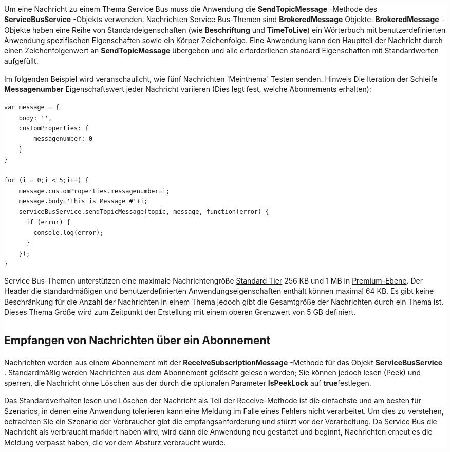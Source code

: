 Um eine Nachricht zu einem Thema Service Bus muss die Anwendung die **SendTopicMessage** -Methode des **ServiceBusService** -Objekts verwenden.
Nachrichten Service Bus-Themen sind **BrokeredMessage** Objekte.
**BrokeredMessage** -Objekte haben eine Reihe von Standardeigenschaften (wie **Beschriftung** und **TimeToLive**) ein Wörterbuch mit benutzerdefinierten Anwendung spezifischen Eigenschaften sowie ein Körper Zeichenfolge. Eine Anwendung kann den Hauptteil der Nachricht durch einen Zeichenfolgenwert an **SendTopicMessage** übergeben und alle erforderlichen standard Eigenschaften mit Standardwerten aufgefüllt.

Im folgenden Beispiel wird veranschaulicht, wie fünf Nachrichten 'Meinthema' Testen senden. Hinweis Die Iteration der Schleife **Messagenumber** Eigenschaftswert jeder Nachricht variieren (Dies legt fest, welche Abonnements erhalten):

```
var message = {
    body: '',
    customProperties: {
        messagenumber: 0
    }
}

for (i = 0;i < 5;i++) {
    message.customProperties.messagenumber=i;
    message.body='This is Message #'+i;
    serviceBusService.sendTopicMessage(topic, message, function(error) {
      if (error) {
        console.log(error);
      }
    });
}
```

Service Bus-Themen unterstützen eine maximale Nachrichtengröße [Standard Tier](service-bus-premium-messaging.md) 256 KB und 1 MB in [Premium-Ebene](service-bus-premium-messaging.md). Der Header die standardmäßigen und benutzerdefinierten Anwendungseigenschaften enthält können maximal 64 KB. Es gibt keine Beschränkung für die Anzahl der Nachrichten in einem Thema jedoch gibt die Gesamtgröße der Nachrichten durch ein Thema ist. Dieses Thema Größe wird zum Zeitpunkt der Erstellung mit einem oberen Grenzwert von 5 GB definiert.

## <a name="receive-messages-from-a-subscription"></a>Empfangen von Nachrichten über ein Abonnement

Nachrichten werden aus einem Abonnement mit der **ReceiveSubscriptionMessage** -Methode für das Objekt **ServiceBusService** . Standardmäßig werden Nachrichten aus dem Abonnement gelöscht gelesen werden; Sie können jedoch lesen (Peek) und sperren, die Nachricht ohne Löschen aus der durch die optionalen Parameter **IsPeekLock** auf **true**festlegen.

Das Standardverhalten lesen und Löschen der Nachricht als Teil der Receive-Methode ist die einfachste und am besten für Szenarios, in denen eine Anwendung tolerieren kann eine Meldung im Falle eines Fehlers nicht verarbeitet. Um dies zu verstehen, betrachten Sie ein Szenario der Verbraucher gibt die empfangsanforderung und stürzt vor der Verarbeitung. Da Service Bus die Nachricht als verbraucht markiert haben wird, wird dann die Anwendung neu gestartet und beginnt, Nachrichten erneut es die Meldung verpasst haben, die vor dem Absturz verbraucht wurde.
